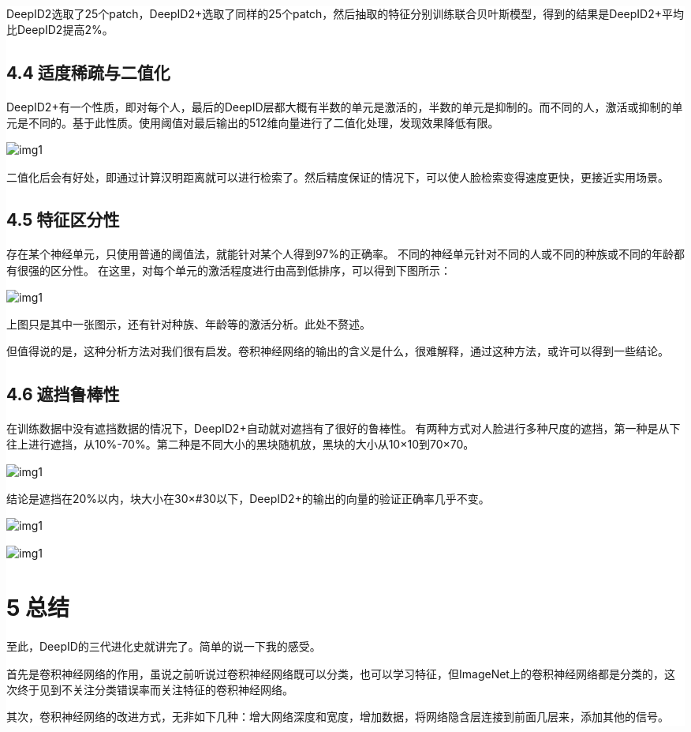 DeepID2选取了25个patch，DeepID2+选取了同样的25个patch，然后抽取的特征分别训练联合贝叶斯模型，得到的结果是DeepID2+平均比DeepID2提高2%。


## 4.4	适度稀疏与二值化


DeepID2+有一个性质，即对每个人，最后的DeepID层都大概有半数的单元是激活的，半数的单元是抑制的。而不同的人，激活或抑制的单元是不同的。基于此性质。使用阈值对最后输出的512维向量进行了二值化处理，发现效果降低有限。
 

![img1](https://raw.githubusercontent.com/stdcoutzyx/Blogs/master/blogs/imgs/n2-10.png)


二值化后会有好处，即通过计算汉明距离就可以进行检索了。然后精度保证的情况下，可以使人脸检索变得速度更快，更接近实用场景。


## 4.5	特征区分性


存在某个神经单元，只使用普通的阈值法，就能针对某个人得到97%的正确率。
不同的神经单元针对不同的人或不同的种族或不同的年龄都有很强的区分性。
在这里，对每个单元的激活程度进行由高到低排序，可以得到下图所示：

![img1](https://raw.githubusercontent.com/stdcoutzyx/Blogs/master/blogs/imgs/n2-11.png)
 
上图只是其中一张图示，还有针对种族、年龄等的激活分析。此处不赘述。


但值得说的是，这种分析方法对我们很有启发。卷积神经网络的输出的含义是什么，很难解释，通过这种方法，或许可以得到一些结论。


## 4.6	遮挡鲁棒性


在训练数据中没有遮挡数据的情况下，DeepID2+自动就对遮挡有了很好的鲁棒性。
有两种方式对人脸进行多种尺度的遮挡，第一种是从下往上进行遮挡，从10%-70%。第二种是不同大小的黑块随机放，黑块的大小从10×10到70×70。

![img1](https://raw.githubusercontent.com/stdcoutzyx/Blogs/master/blogs/imgs/n2-12.png)


结论是遮挡在20%以内，块大小在30×#30以下，DeepID2+的输出的向量的验证正确率几乎不变。

![img1](https://raw.githubusercontent.com/stdcoutzyx/Blogs/master/blogs/imgs/n2-13.png)

![img1](https://raw.githubusercontent.com/stdcoutzyx/Blogs/master/blogs/imgs/n2-14.png)
 
 
# 5	总结


至此，DeepID的三代进化史就讲完了。简单的说一下我的感受。


首先是卷积神经网络的作用，虽说之前听说过卷积神经网络既可以分类，也可以学习特征，但ImageNet上的卷积神经网络都是分类的，这次终于见到不关注分类错误率而关注特征的卷积神经网络。


其次，卷积神经网络的改进方式，无非如下几种：增大网络深度和宽度，增加数据，将网络隐含层连接到前面几层来，添加其他的信号。
